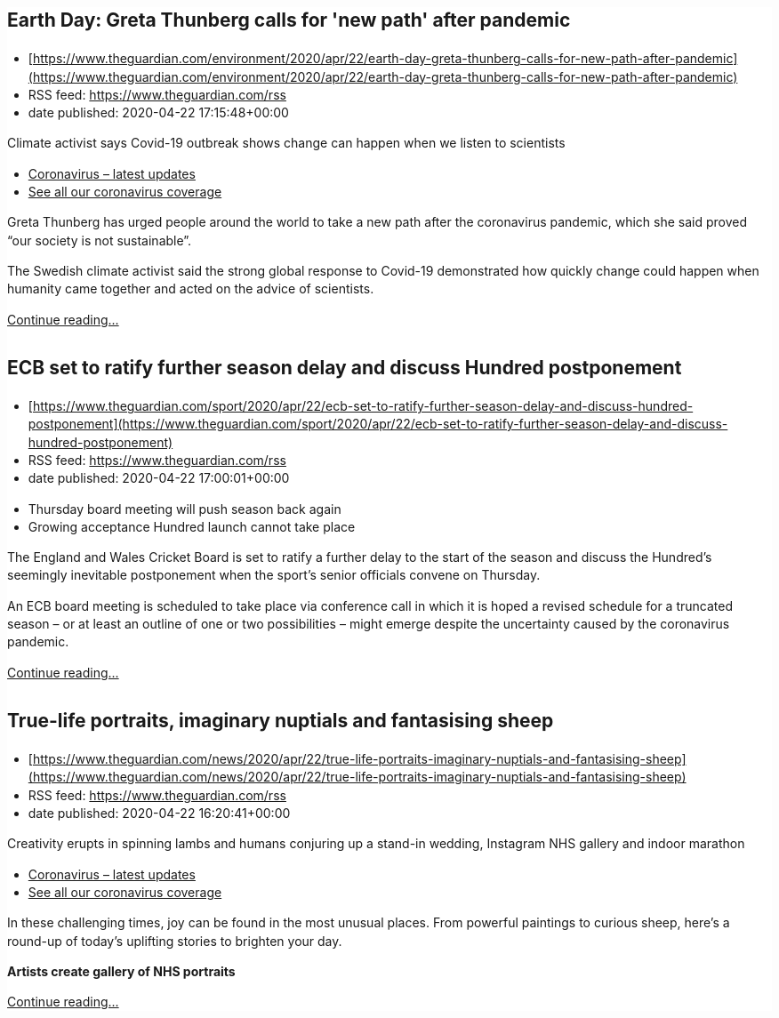 ## Earth Day: Greta Thunberg calls for 'new path' after pandemic
 - [https://www.theguardian.com/environment/2020/apr/22/earth-day-greta-thunberg-calls-for-new-path-after-pandemic](https://www.theguardian.com/environment/2020/apr/22/earth-day-greta-thunberg-calls-for-new-path-after-pandemic)
 - RSS feed: https://www.theguardian.com/rss
 - date published: 2020-04-22 17:15:48+00:00

<p>Climate activist says Covid-19 outbreak shows change can happen when we listen to scientists</p><ul><li><a href="https://www.theguardian.com/world/series/coronavirus-live/latest">Coronavirus – latest updates</a></li><li><a href="https://www.theguardian.com/world/coronavirus-outbreak">See all our coronavirus coverage</a></li></ul><p>Greta Thunberg has urged people around the world to take a new path after the coronavirus pandemic, which she said proved “our society is not sustainable”.</p><p>The Swedish climate activist said the strong global response to Covid-19 demonstrated how quickly change could happen when humanity came together and acted on the advice of scientists.</p> <a href="https://www.theguardian.com/environment/2020/apr/22/earth-day-greta-thunberg-calls-for-new-path-after-pandemic">Continue reading...</a>

## ECB set to ratify further season delay and discuss Hundred postponement
 - [https://www.theguardian.com/sport/2020/apr/22/ecb-set-to-ratify-further-season-delay-and-discuss-hundred-postponement](https://www.theguardian.com/sport/2020/apr/22/ecb-set-to-ratify-further-season-delay-and-discuss-hundred-postponement)
 - RSS feed: https://www.theguardian.com/rss
 - date published: 2020-04-22 17:00:01+00:00

<ul><li>Thursday board meeting will push season back again</li><li>Growing acceptance Hundred launch cannot take place</li></ul><p>The England and Wales Cricket Board is set to ratify a further delay to the start of the season and discuss the Hundred’s seemingly inevitable postponement when the sport’s senior officials convene on Thursday.</p><p>An ECB board meeting is scheduled to take place via conference call in which it is hoped a revised schedule for a truncated season – or at least an outline of one or two possibilities – might emerge despite the uncertainty caused by the coronavirus pandemic.</p> <a href="https://www.theguardian.com/sport/2020/apr/22/ecb-set-to-ratify-further-season-delay-and-discuss-hundred-postponement">Continue reading...</a>

## True-life portraits, imaginary nuptials and fantasising sheep
 - [https://www.theguardian.com/news/2020/apr/22/true-life-portraits-imaginary-nuptials-and-fantasising-sheep](https://www.theguardian.com/news/2020/apr/22/true-life-portraits-imaginary-nuptials-and-fantasising-sheep)
 - RSS feed: https://www.theguardian.com/rss
 - date published: 2020-04-22 16:20:41+00:00

<p>Creativity erupts in spinning lambs and humans conjuring up a stand-in wedding, Instagram NHS gallery and indoor marathon</p><ul><li><a href="https://www.theguardian.com/world/series/coronavirus-live/latest">Coronavirus – latest updates</a></li><li><a href="https://www.theguardian.com/world/coronavirus-outbreak">See all our coronavirus coverage</a></li></ul><p>In these challenging times, joy can be found in the most unusual places. From powerful paintings to curious sheep, here’s a round-up of today’s uplifting stories to brighten your day.</p><p><strong>Artists create gallery of NHS portraits</strong></p> <a href="https://www.theguardian.com/news/2020/apr/22/true-life-portraits-imaginary-nuptials-and-fantasising-sheep">Continue reading...</a>
